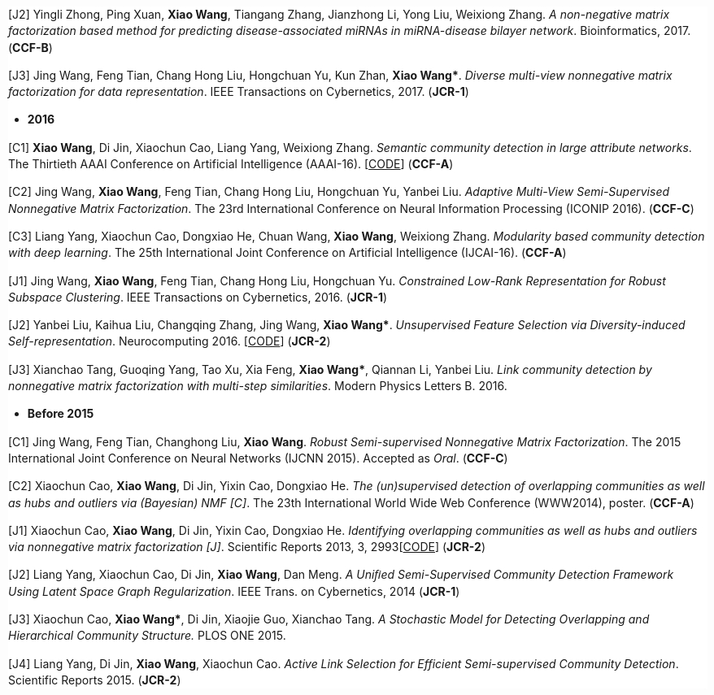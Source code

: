 [J2] Yingli Zhong, Ping Xuan, **Xiao Wang**, Tiangang Zhang, Jianzhong Li, Yong Liu, Weixiong Zhang. *A non-negative matrix factorization based method for predicting disease-associated miRNAs in miRNA-disease bilayer network*. Bioinformatics, 2017. (**CCF-B**)

[J3] Jing Wang, Feng Tian, Chang Hong Liu, Hongchuan Yu, Kun Zhan, **Xiao Wang\***. *Diverse multi-view nonnegative matrix factorization for data representation*. IEEE Transactions on Cybernetics, 2017. (**JCR-1**)

- **2016**

[C1] **Xiao Wang**, Di Jin, Xiaochun Cao, Liang Yang, Weixiong Zhang. *Semantic community detection in large attribute networks*. The Thirtieth AAAI Conference on Artificial Intelligence (AAAI-16). [[CODE](https://drive.google.com/file/d/0BxhCOpqnV5yeaHI5RU90OWYtS00/view?usp=sharing)] (**CCF-A**)   

[C2] Jing Wang, **Xiao Wang**, Feng Tian, Chang Hong Liu, Hongchuan Yu,  Yanbei Liu. *Adaptive Multi-View Semi-Supervised Nonnegative Matrix Factorization*. The 23rd International Conference on Neural Information Processing (ICONIP 2016). (**CCF-C**)

[C3] Liang Yang, Xiaochun Cao, Dongxiao He, Chuan Wang, **Xiao Wang**, Weixiong Zhang. *Modularity based community detection with deep learning*. The 25th International Joint Conference on Artificial Intelligence (IJCAI-16). (**CCF-A**)    

[J1] Jing Wang, **Xiao Wang**, Feng Tian, Chang Hong Liu, Hongchuan Yu. *Constrained Low-Rank Representation for Robust Subspace Clustering*. IEEE Transactions on Cybernetics, 2016. (**JCR-1**)

[J2] Yanbei Liu, Kaihua Liu, Changqing Zhang, Jing Wang, **Xiao Wang\***. *Unsupervised Feature Selection via Diversity-induced Self-representation*. Neurocomputing 2016. [[CODE](https://drive.google.com/open?id=0BxhCOpqnV5yeVllTY3UtM29sUEU)] (**JCR-2**)

[J3] Xianchao Tang, Guoqing Yang, Tao Xu, Xia Feng, **Xiao Wang\***, Qiannan Li, Yanbei Liu. *Link community detection by nonnegative matrix factorization with multi-step similarities*. Modern Physics Letters B. 2016.                                     

- **Before 2015**

[C1] Jing Wang, Feng Tian, Changhong Liu, **Xiao Wang**. *Robust Semi-supervised Nonnegative Matrix Factorization*. The 2015 International Joint Conference on Neural Networks (IJCNN 2015). Accepted as *Oral*. (**CCF-C**)             

[C2] Xiaochun Cao, **Xiao Wang**, Di Jin, Yixin Cao, Dongxiao He. *The (un)supervised detection of overlapping communities as well as hubs and outliers via (Bayesian) NMF [C]*. The 23th International World Wide Web Conference (WWW2014), poster.  (**CCF-A**)                                                 

[J1] Xiaochun Cao, **Xiao Wang**, Di Jin, Yixin Cao, Dongxiao He. *Identifying overlapping communities as well as hubs and outliers via nonnegative matrix factorization [J]*. Scientific Reports 2013, 3, 2993\[[CODE](https://drive.google.com/open?id=0BxhCOpqnV5yefm12U0pzZU5MRkd6TVg1SUtWR0RYVXN6UFF1cWZsRkVRYlI5aFduNGN6dDg)] (**JCR-2**)

[J2] Liang Yang, Xiaochun Cao, Di Jin, **Xiao Wang**, Dan Meng. *A Uniﬁed Semi-Supervised Community Detection Framework Using Latent Space Graph Regularization*. IEEE Trans. on Cybernetics, 2014 (**JCR-1**)

[J3] Xiaochun Cao, **Xiao Wang\***, Di Jin, Xiaojie Guo, Xianchao Tang. *A Stochastic Model for Detecting Overlapping and Hierarchical Community Structure.* PLOS ONE 2015.  

[J4] Liang Yang, Di Jin, **Xiao Wang**, Xiaochun Cao. *Active Link Selection for Efficient Semi-supervised Community Detection*. Scientific Reports 2015.  (**JCR-2**) 
